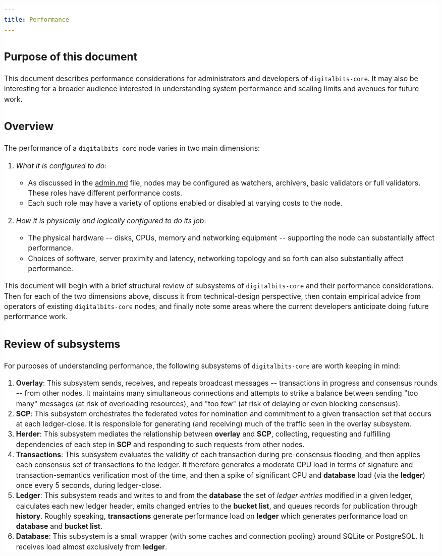 ```yaml
---
title: Performance
---
```


## Purpose of this document

This document describes performance considerations for administrators and developers of `digitalbits-core`. It may also be interesting for a broader audience interested in understanding system performance and scaling limits and avenues for future work.

## Overview

The performance of a `digitalbits-core` node varies in two main dimensions:

  1. _What it is configured to do_:

     * As discussed in the [admin.md](./admin.md) file, nodes may be configured as watchers, archivers, basic validators or full validators. These roles have different performance costs.
     * Each such role may have a variety of options enabled or disabled at varying costs to the node.

  2. _How it is physically and logically configured to do its job_:

     * The physical hardware -- disks, CPUs, memory and networking equipment -- supporting the node can substantially affect performance.
     * Choices of software, server proximity and latency, networking topology and so forth can also substantially affect performance.

This document will begin with a brief structural review of subsystems of `digitalbits-core` and their performance considerations. Then for each of the two dimensions above, discuss it from technical-design perspective, then contain empirical advice from operators of existing `digitalbits-core` nodes, and finally note some areas where the current developers anticipate doing future performance work.

## Review of subsystems

For purposes of understanding performance, the following subsystems of `digitalbits-core` are worth keeping in mind:

  1. **Overlay**: This subsystem sends, receives, and repeats broadcast messages -- transactions in progress and consensus rounds -- from other nodes. It maintains many simultaneous connections and attempts to strike a balance between sending "too many" messages (at risk of overloading resources), and "too few" (at risk of delaying or even blocking consensus).
  2. **SCP**: This subsystem orchestrates the federated votes for nomination and commitment to a given transaction set that occurs at each ledger-close. It is responsible for generating (and receiving) much of the traffic seen in the overlay subsystem.
  3. **Herder**: This subsystem mediates the relationship between **overlay** and **SCP**, collecting, requesting and fulfilling dependencies of each step in **SCP** and responding to such requests from other nodes.
  4. **Transactions**: This subsystem evaluates the validity of each transaction during pre-consensus flooding, and then applies each consensus set of transactions to the ledger. It therefore generates a moderate CPU load in terms of signature and transaction-semantics verification most of the time, and then a spike of significant CPU and **database** load (via the **ledger**) once every 5 seconds, during ledger-close.
  5. **Ledger**: This subsystem reads and writes to and from the **database** the set of _ledger entries_ modified in a given ledger, calculates each new ledger header, emits changed entries to the **bucket list**, and queues records for publication through **history**. Roughly speaking, **transactions** generate performance load on **ledger** which generates performance load on **database** and **bucket list**. 
  6. **Database**: This subsystem is a small wrapper (with some caches and connection pooling) around SQLite or PostgreSQL. It receives load almost exclusively from **ledger**.